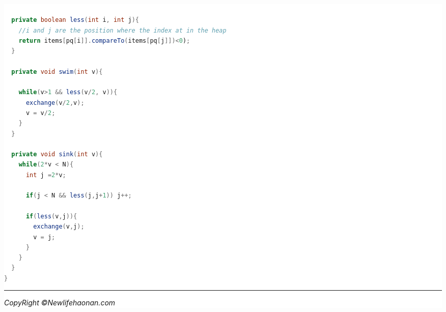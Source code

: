 ```java

  private boolean less(int i, int j){
    //i and j are the position where the index at in the heap
    return items[pq[i]].compareTo(items[pq[j]])<0);
  }

  private void swim(int v){

    while(v>1 && less(v/2, v)){
      exchange(v/2,v);
      v = v/2;
    }
  }

  private void sink(int v){
    while(2*v < N){
      int j =2*v;

      if(j < N && less(j,j+1)) j++;

      if(less(v,j)){
        exchange(v,j);
        v = j;
      }
    }
  }
}
```

<hr>

_CopyRight &copy;Newlifehaonan.com_
